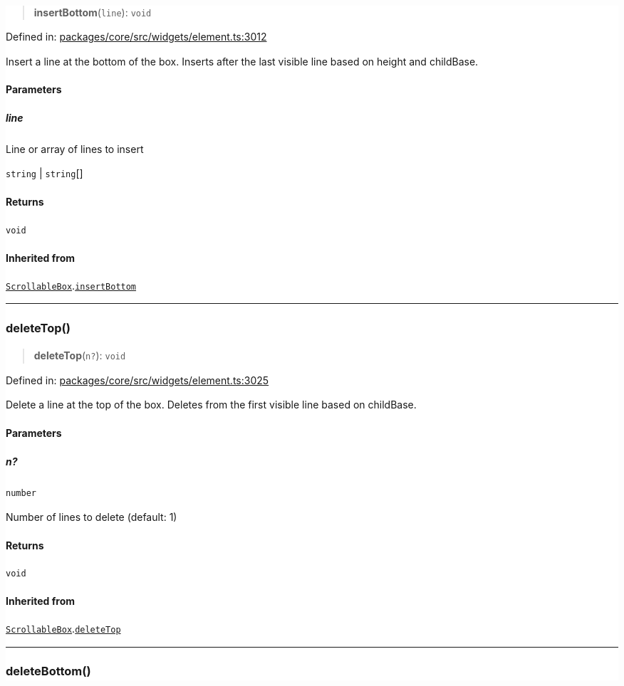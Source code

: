 > **insertBottom**(`line`): `void`

Defined in: [packages/core/src/widgets/element.ts:3012](https://github.com/vdeantoni/unblessed/blob/alpha/packages/core/src/widgets/element.ts#L3012)

Insert a line at the bottom of the box.
Inserts after the last visible line based on height and childBase.

#### Parameters

##### line

Line or array of lines to insert

`string` | `string`[]

#### Returns

`void`

#### Inherited from

[`ScrollableBox`](widgets.scrollablebox.Class.ScrollableBox.md).[`insertBottom`](widgets.scrollablebox.Class.ScrollableBox.md#insertbottom)

***

### deleteTop()

> **deleteTop**(`n?`): `void`

Defined in: [packages/core/src/widgets/element.ts:3025](https://github.com/vdeantoni/unblessed/blob/alpha/packages/core/src/widgets/element.ts#L3025)

Delete a line at the top of the box.
Deletes from the first visible line based on childBase.

#### Parameters

##### n?

`number`

Number of lines to delete (default: 1)

#### Returns

`void`

#### Inherited from

[`ScrollableBox`](widgets.scrollablebox.Class.ScrollableBox.md).[`deleteTop`](widgets.scrollablebox.Class.ScrollableBox.md#deletetop)

***

### deleteBottom()
